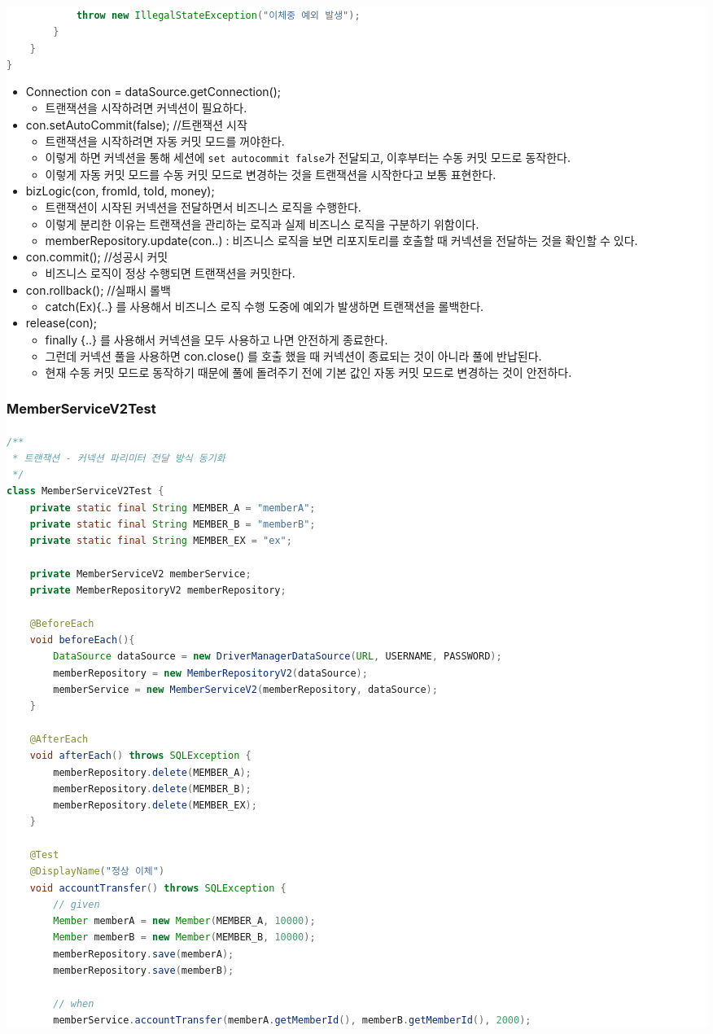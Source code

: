 ```java
            throw new IllegalStateException("이체중 예외 발생");
        }
    }
}
```
- Connection con = dataSource.getConnection();
  - 트랜잭션을 시작하려면 커넥션이 필요하다.
- con.setAutoCommit(false); //트랜잭션 시작
  - 트랜잭션을 시작하려면 자동 커밋 모드를 꺼야한다.
  - 이렇게 하면 커넥션을 통해 세션에 ``set autocommit false``가 전달되고, 이후부터는 수동 커밋 모드로 동작한다.
  - 이렇게 자동 커밋 모드를 수동 커밋 모드로 변경하는 것을 트랜잭션을 시작한다고 보통 표현한다.
- bizLogic(con, fromId, toId, money);
  - 트랜잭션이 시작된 커넥션을 전달하면서 비즈니스 로직을 수행한다.
  - 이렇게 분리한 이유는 트랜잭션을 관리하는 로직과 실제 비즈니스 로직을 구분하기 위함이다.
  - memberRepository.update(con..) : 비즈니스 로직을 보면 리포지토리를 호출할 때 커넥션을 전달하는 것을 확인할 수 있다.
- con.commit(); //성공시 커밋
  - 비즈니스 로직이 정상 수행되면 트랜잭션을 커밋한다.
- con.rollback(); //실패시 롤백
  - catch(Ex){..} 를 사용해서 비즈니스 로직 수행 도중에 예외가 발생하면 트랜잭션을 롤백한다.
- release(con);
  - finally {..} 를 사용해서 커넥션을 모두 사용하고 나면 안전하게 종료한다. 
  - 그런데 커넥션 풀을 사용하면 con.close() 를 호출 했을 때 커넥션이 종료되는 것이 아니라 풀에 반납된다.
  - 현재 수동 커밋 모드로 동작하기 때문에 풀에 돌려주기 전에 기본 값인 자동 커밋 모드로 변경하는 것이 안전하다.

### MemberServiceV2Test
```java
/**
 * 트랜잭션 - 커넥션 파리미터 전달 방식 동기화
 */
class MemberServiceV2Test {
    private static final String MEMBER_A = "memberA";
    private static final String MEMBER_B = "memberB";
    private static final String MEMBER_EX = "ex";

    private MemberServiceV2 memberService;
    private MemberRepositoryV2 memberRepository;

    @BeforeEach
    void beforeEach(){
        DataSource dataSource = new DriverManagerDataSource(URL, USERNAME, PASSWORD);
        memberRepository = new MemberRepositoryV2(dataSource);
        memberService = new MemberServiceV2(memberRepository, dataSource);
    }

    @AfterEach
    void afterEach() throws SQLException {
        memberRepository.delete(MEMBER_A);
        memberRepository.delete(MEMBER_B);
        memberRepository.delete(MEMBER_EX);
    }

    @Test
    @DisplayName("정상 이체")
    void accountTransfer() throws SQLException {
        // given
        Member memberA = new Member(MEMBER_A, 10000);
        Member memberB = new Member(MEMBER_B, 10000);
        memberRepository.save(memberA);
        memberRepository.save(memberB);

        // when
        memberService.accountTransfer(memberA.getMemberId(), memberB.getMemberId(), 2000);

```